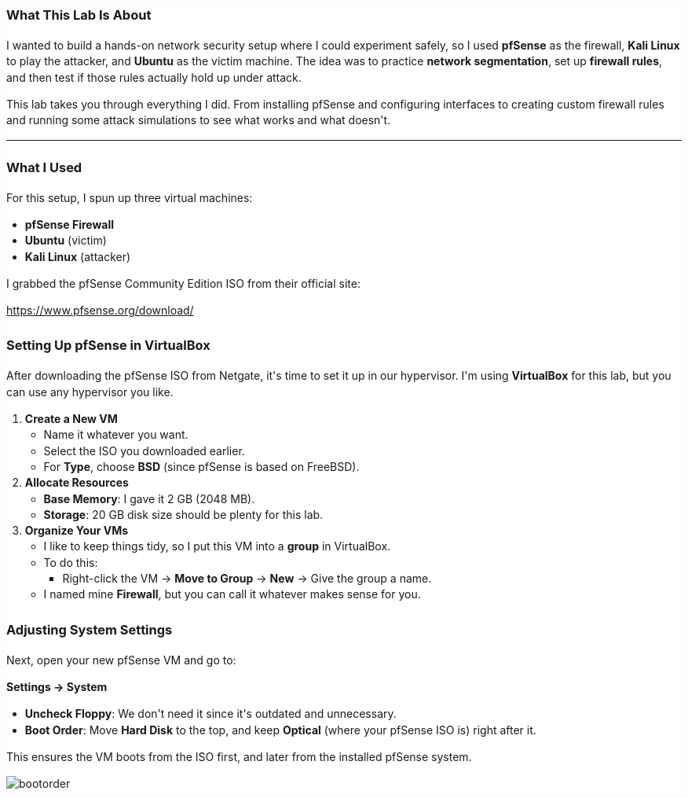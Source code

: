 ### **What This Lab Is About**

I wanted to build a hands-on network security setup where I could experiment safely, so I used **pfSense** as the firewall, **Kali Linux** to play the attacker, and **Ubuntu** as the victim machine. The idea was to practice **network segmentation**, set up **firewall rules**, and then test if those rules actually hold up under attack.

This lab takes you through everything I did. From installing pfSense and configuring interfaces to creating custom firewall rules and running some attack simulations to see what works and what doesn't.

---

### **What I Used**

For this setup, I spun up three virtual machines:

- **pfSense Firewall**
- **Ubuntu** (victim)
- **Kali Linux** (attacker)

I grabbed the pfSense Community Edition ISO from their official site:

https://www.pfsense.org/download/

### **Setting Up pfSense in VirtualBox**

After downloading the pfSense ISO from Netgate, it's time to set it up in our hypervisor. I'm using **VirtualBox** for this lab, but you can use any hypervisor you like.

1. **Create a New VM**
   - Name it whatever you want.
   - Select the ISO you downloaded earlier.
   - For **Type**, choose **BSD** (since pfSense is based on FreeBSD).
2. **Allocate Resources**
   - **Base Memory**: I gave it 2 GB (2048 MB).
   - **Storage**: 20 GB disk size should be plenty for this lab.
3. **Organize Your VMs**
   - I like to keep things tidy, so I put this VM into a **group** in VirtualBox.
   - To do this:
       - Right-click the VM → **Move to Group** → **New** → Give the group a name.
   - I named mine **Firewall**, but you can call it whatever makes sense for you.

### **Adjusting System Settings**

Next, open your new pfSense VM and go to:

**Settings → System**

- **Uncheck Floppy**: We don't need it since it's outdated and unnecessary.
- **Boot Order**: Move **Hard Disk** to the top, and keep **Optical** (where your pfSense ISO is) right after it.

This ensures the VM boots from the ISO first, and later from the installed pfSense system.

<img width="1366" height="768" alt="bootorder" src="https://github.com/user-attachments/assets/d505f9b6-3875-4dc4-9389-2a18ce93b119" />
